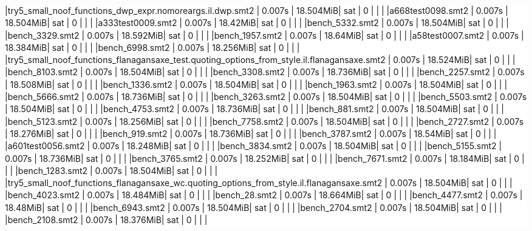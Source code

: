 |try5_small_noof_functions_dwp_expr.nomoreargs.il.dwp.smt2    |    0.007s | 18.504MiB| sat | 0 |  |  |
|a668test0098.smt2                                            |    0.007s | 18.504MiB| sat | 0 |  |  |
|a333test0009.smt2                                            |    0.007s | 18.42MiB| sat | 0 |  |  |
|bench_5332.smt2                                              |    0.007s | 18.504MiB| sat | 0 |  |  |
|bench_3329.smt2                                              |    0.007s | 18.592MiB| sat | 0 |  |  |
|bench_1957.smt2                                              |    0.007s | 18.64MiB| sat | 0 |  |  |
|a58test0007.smt2                                             |    0.007s | 18.384MiB| sat | 0 |  |  |
|bench_6998.smt2                                              |    0.007s | 18.256MiB| sat | 0 |  |  |
|try5_small_noof_functions_flanagansaxe_test.quoting_options_from_style.il.flanagansaxe.smt2 |    0.007s | 18.524MiB| sat | 0 |  |  |
|bench_8103.smt2                                              |    0.007s | 18.504MiB| sat | 0 |  |  |
|bench_3308.smt2                                              |    0.007s | 18.736MiB| sat | 0 |  |  |
|bench_2257.smt2                                              |    0.007s | 18.508MiB| sat | 0 |  |  |
|bench_1336.smt2                                              |    0.007s | 18.504MiB| sat | 0 |  |  |
|bench_1963.smt2                                              |    0.007s | 18.504MiB| sat | 0 |  |  |
|bench_5666.smt2                                              |    0.007s | 18.736MiB| sat | 0 |  |  |
|bench_3263.smt2                                              |    0.007s | 18.504MiB| sat | 0 |  |  |
|bench_5503.smt2                                              |    0.007s | 18.504MiB| sat | 0 |  |  |
|bench_4753.smt2                                              |    0.007s | 18.736MiB| sat | 0 |  |  |
|bench_881.smt2                                               |    0.007s | 18.504MiB| sat | 0 |  |  |
|bench_5123.smt2                                              |    0.007s | 18.256MiB| sat | 0 |  |  |
|bench_7758.smt2                                              |    0.007s | 18.504MiB| sat | 0 |  |  |
|bench_2727.smt2                                              |    0.007s | 18.276MiB| sat | 0 |  |  |
|bench_919.smt2                                               |    0.007s | 18.736MiB| sat | 0 |  |  |
|bench_3787.smt2                                              |    0.007s | 18.54MiB| sat | 0 |  |  |
|a601test0056.smt2                                            |    0.007s | 18.248MiB| sat | 0 |  |  |
|bench_3834.smt2                                              |    0.007s | 18.504MiB| sat | 0 |  |  |
|bench_5155.smt2                                              |    0.007s | 18.736MiB| sat | 0 |  |  |
|bench_3765.smt2                                              |    0.007s | 18.252MiB| sat | 0 |  |  |
|bench_7671.smt2                                              |    0.007s | 18.184MiB| sat | 0 |  |  |
|bench_1283.smt2                                              |    0.007s | 18.504MiB| sat | 0 |  |  |
|try5_small_noof_functions_flanagansaxe_wc.quoting_options_from_style.il.flanagansaxe.smt2 |    0.007s | 18.504MiB| sat | 0 |  |  |
|bench_4023.smt2                                              |    0.007s | 18.484MiB| sat | 0 |  |  |
|bench_28.smt2                                                |    0.007s | 18.664MiB| sat | 0 |  |  |
|bench_4477.smt2                                              |    0.007s | 18.48MiB| sat | 0 |  |  |
|bench_6943.smt2                                              |    0.007s | 18.504MiB| sat | 0 |  |  |
|bench_2704.smt2                                              |    0.007s | 18.504MiB| sat | 0 |  |  |
|bench_2108.smt2                                              |    0.007s | 18.376MiB| sat | 0 |  |  |